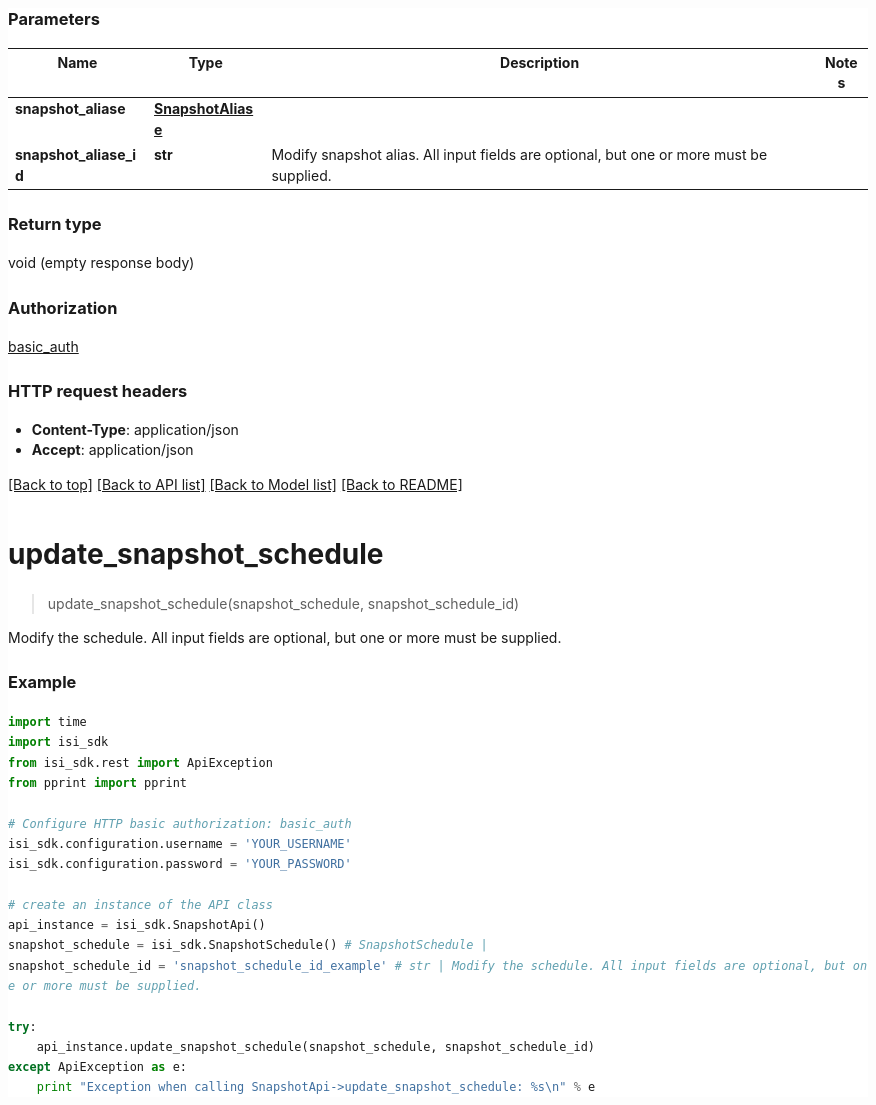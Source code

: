 ### Parameters

Name | Type | Description  | Notes
------------- | ------------- | ------------- | -------------
 **snapshot_aliase** | [**SnapshotAliase**](SnapshotAliase.md)|  | 
 **snapshot_aliase_id** | **str**| Modify snapshot alias. All input fields are optional, but one or more must be supplied. | 

### Return type

void (empty response body)

### Authorization

[basic_auth](../README.md#basic_auth)

### HTTP request headers

 - **Content-Type**: application/json
 - **Accept**: application/json

[[Back to top]](#) [[Back to API list]](../README.md#documentation-for-api-endpoints) [[Back to Model list]](../README.md#documentation-for-models) [[Back to README]](../README.md)

# **update_snapshot_schedule**
> update_snapshot_schedule(snapshot_schedule, snapshot_schedule_id)



Modify the schedule. All input fields are optional, but one or more must be supplied.

### Example 
```python
import time
import isi_sdk
from isi_sdk.rest import ApiException
from pprint import pprint

# Configure HTTP basic authorization: basic_auth
isi_sdk.configuration.username = 'YOUR_USERNAME'
isi_sdk.configuration.password = 'YOUR_PASSWORD'

# create an instance of the API class
api_instance = isi_sdk.SnapshotApi()
snapshot_schedule = isi_sdk.SnapshotSchedule() # SnapshotSchedule | 
snapshot_schedule_id = 'snapshot_schedule_id_example' # str | Modify the schedule. All input fields are optional, but one or more must be supplied.

try: 
    api_instance.update_snapshot_schedule(snapshot_schedule, snapshot_schedule_id)
except ApiException as e:
    print "Exception when calling SnapshotApi->update_snapshot_schedule: %s\n" % e
```
